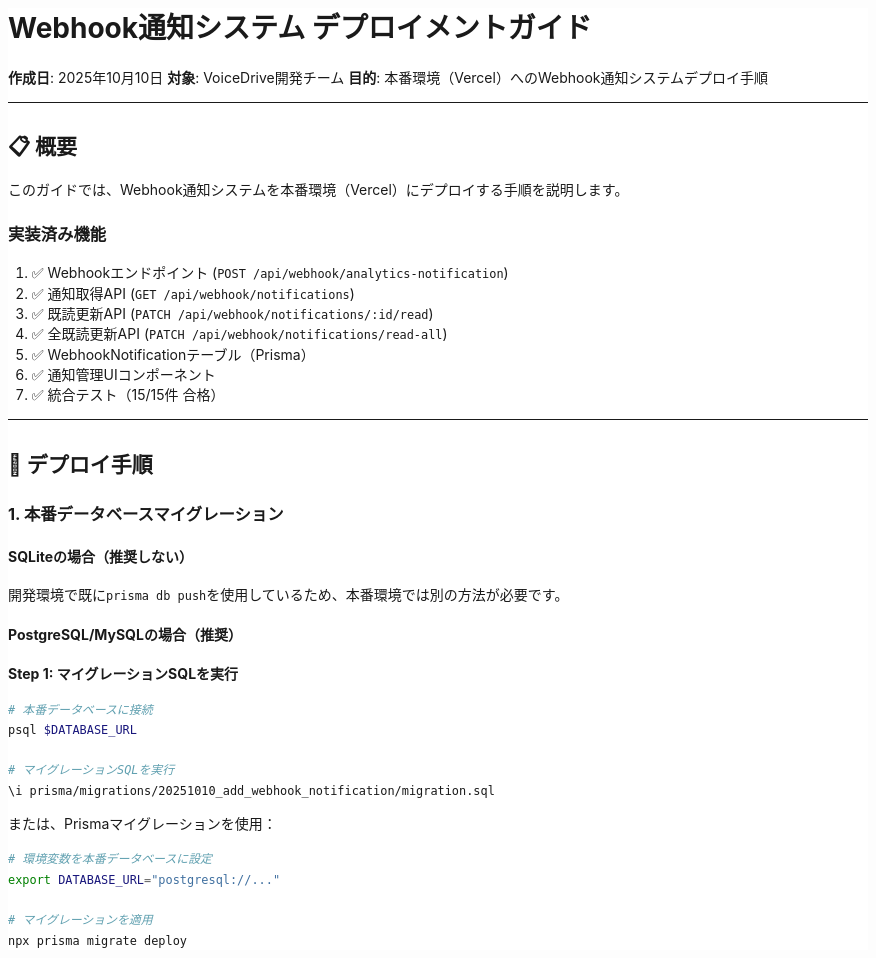 # Webhook通知システム デプロイメントガイド

**作成日**: 2025年10月10日
**対象**: VoiceDrive開発チーム
**目的**: 本番環境（Vercel）へのWebhook通知システムデプロイ手順

---

## 📋 概要

このガイドでは、Webhook通知システムを本番環境（Vercel）にデプロイする手順を説明します。

### 実装済み機能

1. ✅ Webhookエンドポイント (`POST /api/webhook/analytics-notification`)
2. ✅ 通知取得API (`GET /api/webhook/notifications`)
3. ✅ 既読更新API (`PATCH /api/webhook/notifications/:id/read`)
4. ✅ 全既読更新API (`PATCH /api/webhook/notifications/read-all`)
5. ✅ WebhookNotificationテーブル（Prisma）
6. ✅ 通知管理UIコンポーネント
7. ✅ 統合テスト（15/15件 合格）

---

## 🚀 デプロイ手順

### 1. 本番データベースマイグレーション

#### SQLiteの場合（推奨しない）

開発環境で既に`prisma db push`を使用しているため、本番環境では別の方法が必要です。

#### PostgreSQL/MySQLの場合（推奨）

**Step 1: マイグレーションSQLを実行**

```bash
# 本番データベースに接続
psql $DATABASE_URL

# マイグレーションSQLを実行
\i prisma/migrations/20251010_add_webhook_notification/migration.sql
```

または、Prismaマイグレーションを使用：

```bash
# 環境変数を本番データベースに設定
export DATABASE_URL="postgresql://..."

# マイグレーションを適用
npx prisma migrate deploy
```
